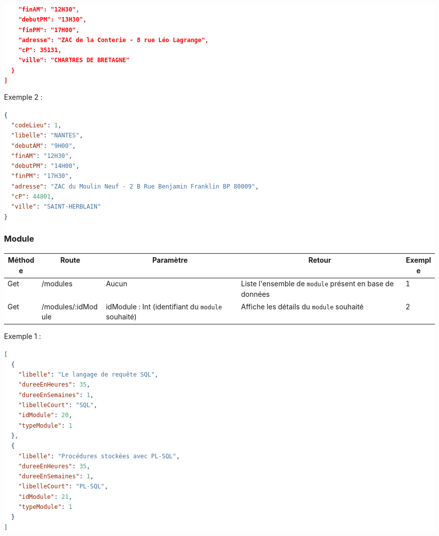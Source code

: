 ```json
    "finAM": "12H30",
    "debutPM": "13H30",
    "finPM": "17H00",
    "adresse": "ZAC de la Conterie - 8 rue Léo Lagrange",
    "cP": 35131,
    "ville": "CHARTRES DE BRETAGNE"
  }
]
```

Exemple 2 :

```json
{
  "codeLieu": 1,
  "libelle": "NANTES",
  "debutAM": "9H00",
  "finAM": "12H30",
  "debutPM": "14H00",
  "finPM": "17H30",
  "adresse": "ZAC du Moulin Neuf - 2 B Rue Benjamin Franklin BP 80009",
  "cP": 44801,
  "ville": "SAINT-HERBLAIN"
}
```

### Module

| Méthode | Route | Paramètre | Retour | Exemple | 
|---------|-------|-----------|------- |---------|
| Get | /modules | Aucun | Liste l'ensemble de `module` présent en base de données | 1 |
| Get | /modules/:idModule | idModule : Int (identifiant du `module` souhaité) | Affiche les détails du `module` souhaité | 2 |

Exemple 1 :

```json
[
  {
    "libelle": "Le langage de requête SQL",
    "dureeEnHeures": 35,
    "dureeEnSemaines": 1,
    "libelleCourt": "SQL",
    "idModule": 20,
    "typeModule": 1
  },
  {
    "libelle": "Procédures stockées avec PL-SQL",
    "dureeEnHeures": 35,
    "dureeEnSemaines": 1,
    "libelleCourt": "PL-SQL",
    "idModule": 21,
    "typeModule": 1
  }
]
```

